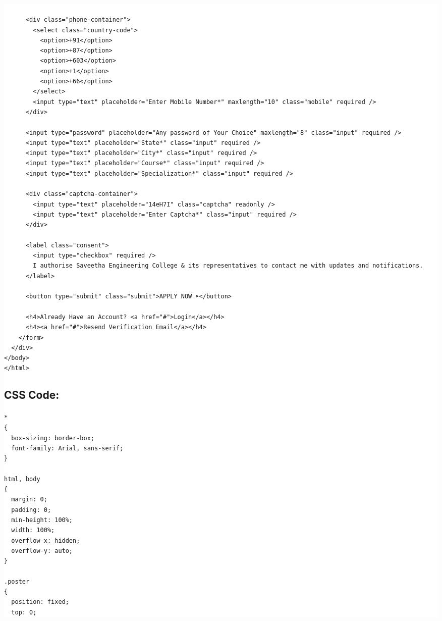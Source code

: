 ```
      
      <div class="phone-container">
        <select class="country-code">
          <option>+91</option>
          <option>+87</option>
          <option>+603</option>
          <option>+1</option>
          <option>+66</option>
        </select>
        <input type="text" placeholder="Enter Mobile Number*" maxlength="10" class="mobile" required />
      </div>

      <input type="password" placeholder="Any password of Your Choice" maxlength="8" class="input" required />
      <input type="text" placeholder="State*" class="input" required />
      <input type="text" placeholder="City*" class="input" required />
      <input type="text" placeholder="Course*" class="input" required />
      <input type="text" placeholder="Specialization*" class="input" required />

      <div class="captcha-container">
        <input type="text" placeholder="14eH7I" class="captcha" readonly />
        <input type="text" placeholder="Enter Captcha*" class="input" required />
      </div>

      <label class="consent">
        <input type="checkbox" required />
        I authorise Saveetha Engineering College & its representatives to contact me with updates and notifications.
      </label>

      <button type="submit" class="submit">APPLY NOW ➤</button>

      <h4>Already Have an Account? <a href="#">Login</a></h4>
      <h4><a href="#">Resend Verification Email</a></h4>
    </form>
  </div>
</body>
</html>
```
## CSS Code:
```
* 
{
  box-sizing: border-box;
  font-family: Arial, sans-serif;
}

html, body 
{
  margin: 0;
  padding: 0;
  min-height: 100%;
  width: 100%;
  overflow-x: hidden;
  overflow-y: auto;
}

.poster 
{
  position: fixed;
  top: 0;
```